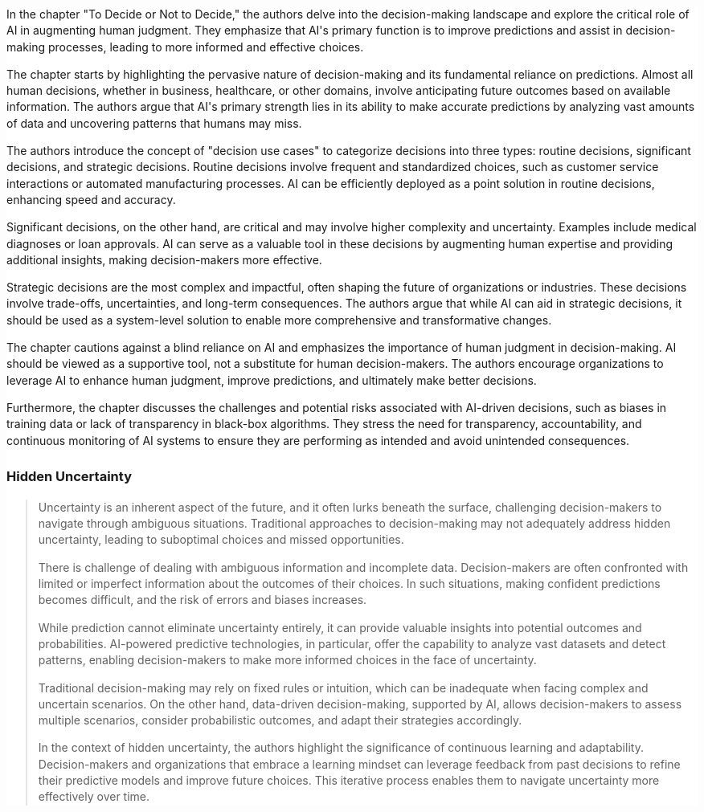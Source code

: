 

In the chapter "To Decide or Not to Decide," the authors delve into the decision-making landscape and explore the critical role of AI in augmenting human judgment. They emphasize that AI's primary function is to improve predictions and assist in decision-making processes, leading to more informed and effective choices.

The chapter starts by highlighting the pervasive nature of decision-making and its fundamental reliance on predictions. Almost all human decisions, whether in business, healthcare, or other domains, involve anticipating future outcomes based on available information. The authors argue that AI's primary strength lies in its ability to make accurate predictions by analyzing vast amounts of data and uncovering patterns that humans may miss.

The authors introduce the concept of "decision use cases" to categorize decisions into three types: routine decisions, significant decisions, and strategic decisions. Routine decisions involve frequent and standardized choices, such as customer service interactions or automated manufacturing processes. AI can be efficiently deployed as a point solution in routine decisions, enhancing speed and accuracy.

Significant decisions, on the other hand, are critical and may involve higher complexity and uncertainty. Examples include medical diagnoses or loan approvals. AI can serve as a valuable tool in these decisions by augmenting human expertise and providing additional insights, making decision-makers more effective.

Strategic decisions are the most complex and impactful, often shaping the future of organizations or industries. These decisions involve trade-offs, uncertainties, and long-term consequences. The authors argue that while AI can aid in strategic decisions, it should be used as a system-level solution to enable more comprehensive and transformative changes.

The chapter cautions against a blind reliance on AI and emphasizes the importance of human judgment in decision-making. AI should be viewed as a supportive tool, not a substitute for human decision-makers. The authors encourage organizations to leverage AI to enhance human judgment, improve predictions, and ultimately make better decisions.

Furthermore, the chapter discusses the challenges and potential risks associated with AI-driven decisions, such as biases in training data or lack of transparency in black-box algorithms. They stress the need for transparency, accountability, and continuous monitoring of AI systems to ensure they are performing as intended and avoid unintended consequences.


### Hidden Uncertainty
> Uncertainty is an inherent aspect of the future, and it often lurks beneath the surface, challenging decision-makers to navigate through ambiguous situations. Traditional approaches to decision-making may not adequately address hidden uncertainty, leading to suboptimal choices and missed opportunities.
> 
> There is challenge of dealing with ambiguous information and incomplete data. Decision-makers are often confronted with limited or imperfect information about the outcomes of their choices. In such situations, making confident predictions becomes difficult, and the risk of errors and biases increases.
> 
> While prediction cannot eliminate uncertainty entirely, it can provide valuable insights into potential outcomes and probabilities. AI-powered predictive technologies, in particular, offer the capability to analyze vast datasets and detect patterns, enabling decision-makers to make more informed choices in the face of uncertainty.
> 
> Traditional decision-making may rely on fixed rules or intuition, which can be inadequate when facing complex and uncertain scenarios. On the other hand, data-driven decision-making, supported by AI, allows decision-makers to assess multiple scenarios, consider probabilistic outcomes, and adapt their strategies accordingly.
> 
> In the context of hidden uncertainty, the authors highlight the significance of continuous learning and adaptability. Decision-makers and organizations that embrace a learning mindset can leverage feedback from past decisions to refine their predictive models and improve future choices. This iterative process enables them to navigate uncertainty more effectively over time.
>